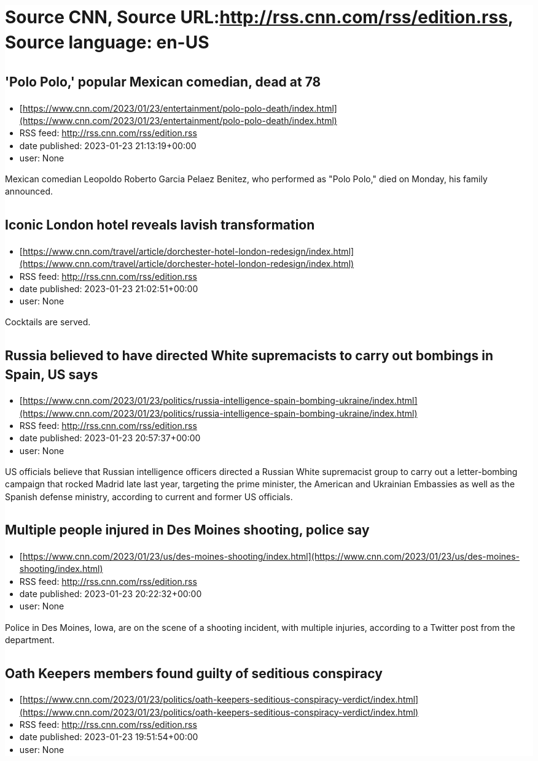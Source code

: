 # Source CNN, Source URL:http://rss.cnn.com/rss/edition.rss, Source language: en-US

## 'Polo Polo,' popular Mexican comedian, dead at 78
 - [https://www.cnn.com/2023/01/23/entertainment/polo-polo-death/index.html](https://www.cnn.com/2023/01/23/entertainment/polo-polo-death/index.html)
 - RSS feed: http://rss.cnn.com/rss/edition.rss
 - date published: 2023-01-23 21:13:19+00:00
 - user: None

Mexican comedian Leopoldo Roberto Garcia Pelaez Benitez, who performed as "Polo Polo," died on Monday, his family announced.

## Iconic London hotel reveals lavish transformation
 - [https://www.cnn.com/travel/article/dorchester-hotel-london-redesign/index.html](https://www.cnn.com/travel/article/dorchester-hotel-london-redesign/index.html)
 - RSS feed: http://rss.cnn.com/rss/edition.rss
 - date published: 2023-01-23 21:02:51+00:00
 - user: None

Cocktails are served.

## Russia believed to have directed White supremacists to carry out bombings in Spain, US says
 - [https://www.cnn.com/2023/01/23/politics/russia-intelligence-spain-bombing-ukraine/index.html](https://www.cnn.com/2023/01/23/politics/russia-intelligence-spain-bombing-ukraine/index.html)
 - RSS feed: http://rss.cnn.com/rss/edition.rss
 - date published: 2023-01-23 20:57:37+00:00
 - user: None

US officials believe that Russian intelligence officers directed a Russian White supremacist group to carry out a letter-bombing campaign that rocked Madrid late last year, targeting the prime minister, the American and Ukrainian Embassies as well as the Spanish defense ministry, according to current and former US officials.

## Multiple people injured in Des Moines shooting, police say
 - [https://www.cnn.com/2023/01/23/us/des-moines-shooting/index.html](https://www.cnn.com/2023/01/23/us/des-moines-shooting/index.html)
 - RSS feed: http://rss.cnn.com/rss/edition.rss
 - date published: 2023-01-23 20:22:32+00:00
 - user: None

Police in Des Moines, Iowa, are on the scene of a shooting incident, with multiple injuries, according to a Twitter post from the department.

## Oath Keepers members found guilty of seditious conspiracy
 - [https://www.cnn.com/2023/01/23/politics/oath-keepers-seditious-conspiracy-verdict/index.html](https://www.cnn.com/2023/01/23/politics/oath-keepers-seditious-conspiracy-verdict/index.html)
 - RSS feed: http://rss.cnn.com/rss/edition.rss
 - date published: 2023-01-23 19:51:54+00:00
 - user: None
